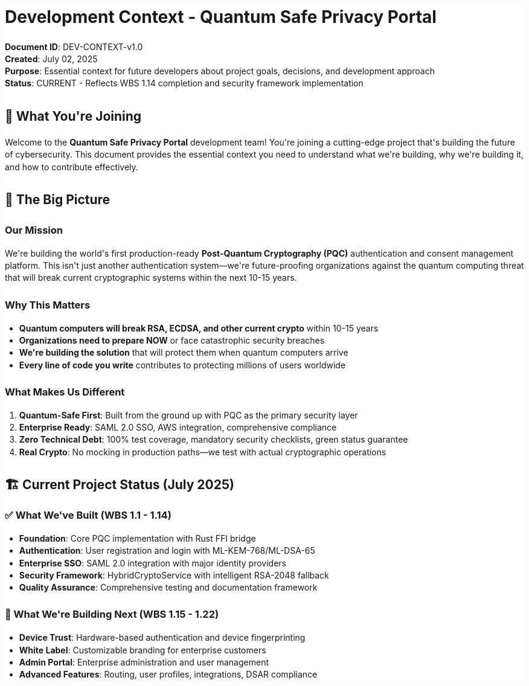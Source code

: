 # Development Context - Quantum Safe Privacy Portal

**Document ID**: DEV-CONTEXT-v1.0  
**Created**: July 02, 2025  
**Purpose**: Essential context for future developers about project goals, decisions, and development approach  
**Status**: CURRENT - Reflects WBS 1.14 completion and security framework implementation  

## 🎯 What You're Joining

Welcome to the **Quantum Safe Privacy Portal** development team! You're joining a cutting-edge project that's building the future of cybersecurity. This document provides the essential context you need to understand what we're building, why we're building it, and how to contribute effectively.

## 🌟 The Big Picture

### Our Mission
We're building the world's first production-ready **Post-Quantum Cryptography (PQC)** authentication and consent management platform. This isn't just another authentication system—we're future-proofing organizations against the quantum computing threat that will break current cryptographic systems within the next 10-15 years.

### Why This Matters
- **Quantum computers will break RSA, ECDSA, and other current crypto** within 10-15 years
- **Organizations need to prepare NOW** or face catastrophic security breaches
- **We're building the solution** that will protect them when quantum computers arrive
- **Every line of code you write** contributes to protecting millions of users worldwide

### What Makes Us Different
1. **Quantum-Safe First**: Built from the ground up with PQC as the primary security layer
2. **Enterprise Ready**: SAML 2.0 SSO, AWS integration, comprehensive compliance
3. **Zero Technical Debt**: 100% test coverage, mandatory security checklists, green status guarantee
4. **Real Crypto**: No mocking in production paths—we test with actual cryptographic operations

## 🏗️ Current Project Status (July 2025)

### ✅ What We've Built (WBS 1.1 - 1.14)
- **Foundation**: Core PQC implementation with Rust FFI bridge
- **Authentication**: User registration and login with ML-KEM-768/ML-DSA-65
- **Enterprise SSO**: SAML 2.0 integration with major identity providers
- **Security Framework**: HybridCryptoService with intelligent RSA-2048 fallback
- **Quality Assurance**: Comprehensive testing and documentation framework

### 🔄 What We're Building Next (WBS 1.15 - 1.22)
- **Device Trust**: Hardware-based authentication and device fingerprinting
- **White Label**: Customizable branding for enterprise customers
- **Admin Portal**: Enterprise administration and user management
- **Advanced Features**: Routing, user profiles, integrations, DSAR compliance
